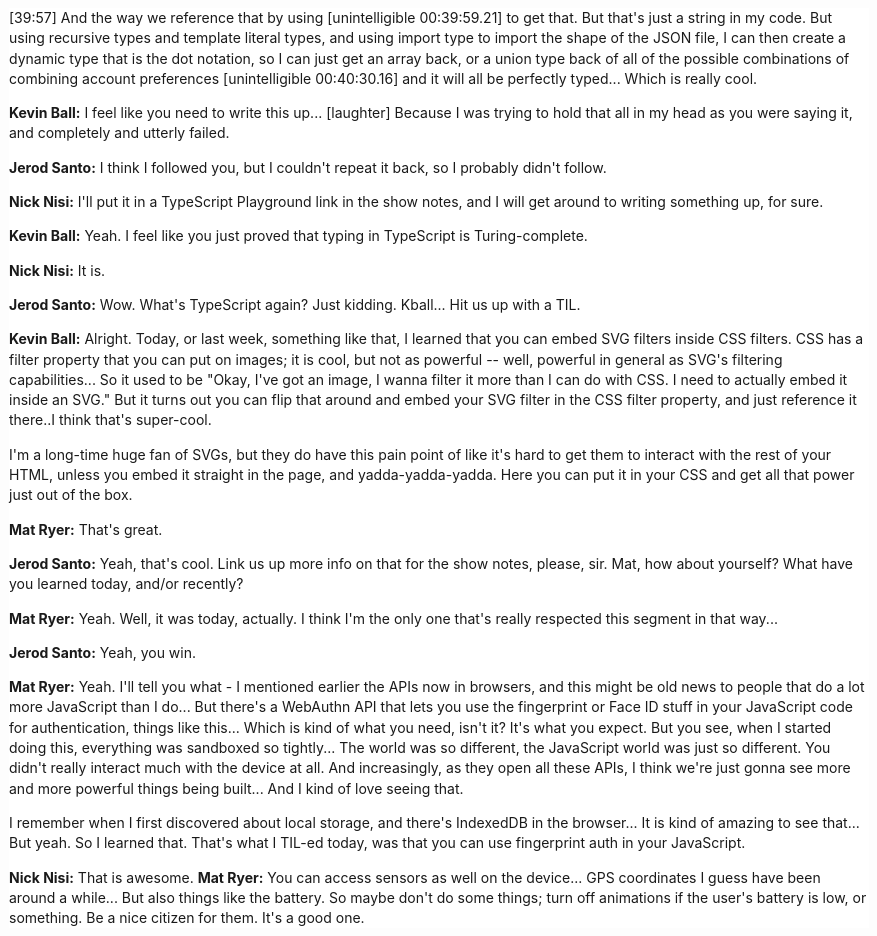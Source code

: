 \[39:57\] And the way we reference that by using \[unintelligible 00:39:59.21\] to get that. But that's just a string in my code. But using recursive types and template literal types, and using import type to import the shape of the JSON file, I can then create a dynamic type that is the dot notation, so I can just get an array back, or a union type back of all of the possible combinations of combining account preferences \[unintelligible 00:40:30.16\] and it will all be perfectly typed... Which is really cool.

**Kevin Ball:** I feel like you need to write this up... \[laughter\] Because I was trying to hold that all in my head as you were saying it, and completely and utterly failed.

**Jerod Santo:** I think I followed you, but I couldn't repeat it back, so I probably didn't follow.

**Nick Nisi:** I'll put it in a TypeScript Playground link in the show notes, and I will get around to writing something up, for sure.

**Kevin Ball:** Yeah. I feel like you just proved that typing in TypeScript is Turing-complete.

**Nick Nisi:** It is.

**Jerod Santo:** Wow. What's TypeScript again? Just kidding. Kball... Hit us up with a TIL.

**Kevin Ball:** Alright. Today, or last week, something like that, I learned that you can embed SVG filters inside CSS filters. CSS has a filter property that you can put on images; it is cool, but not as powerful -- well, powerful in general as SVG's filtering capabilities... So it used to be "Okay, I've got an image, I wanna filter it more than I can do with CSS. I need to actually embed it inside an SVG." But it turns out you can flip that around and embed your SVG filter in the CSS filter property, and just reference it there..I think that's super-cool.

I'm a long-time huge fan of SVGs, but they do have this pain point of like it's hard to get them to interact with the rest of your HTML, unless you embed it straight in the page, and yadda-yadda-yadda. Here you can put it in your CSS and get all that power just out of the box.

**Mat Ryer:** That's great.

**Jerod Santo:** Yeah, that's cool. Link us up more info on that for the show notes, please, sir. Mat, how about yourself? What have you learned today, and/or recently?

**Mat Ryer:** Yeah. Well, it was today, actually. I think I'm the only one that's really respected this segment in that way...

**Jerod Santo:** Yeah, you win.

**Mat Ryer:** Yeah. I'll tell you what - I mentioned earlier the APIs now in browsers, and this might be old news to people that do a lot more JavaScript than I do... But there's a WebAuthn API that lets you use the fingerprint or Face ID stuff in your JavaScript code for authentication, things like this... Which is kind of what you need, isn't it? It's what you expect. But you see, when I started doing this, everything was sandboxed so tightly... The world was so different, the JavaScript world was just so different. You didn't really interact much with the device at all. And increasingly, as they open all these APIs, I think we're just gonna see more and more powerful things being built... And I kind of love seeing that.

I remember when I first discovered about local storage, and there's IndexedDB in the browser... It is kind of amazing to see that... But yeah. So I learned that. That's what I TIL-ed today, was that you can use fingerprint auth in your JavaScript.

**Nick Nisi:** That is awesome.
**Mat Ryer:** You can access sensors as well on the device... GPS coordinates I guess have been around a while... But also things like the battery. So maybe don't do some things; turn off animations if the user's battery is low, or something. Be a nice citizen for them. It's a good one.
